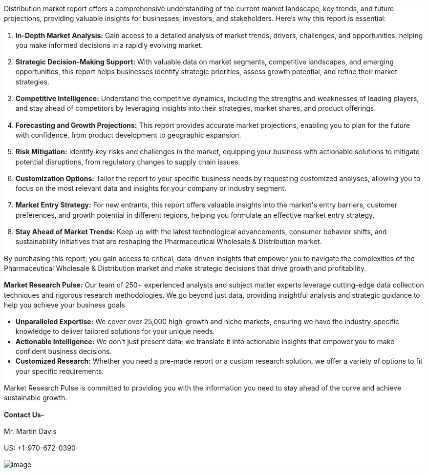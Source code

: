 Distribution market report offers a comprehensive understanding of the current market landscape, key trends, and future projections, providing valuable insights for businesses, investors, and stakeholders. Here&rsquo;s why this report is essential:</p><ol><li><p><strong>In-Depth Market Analysis:</strong> Gain access to a detailed analysis of market trends, drivers, challenges, and opportunities, helping you make informed decisions in a rapidly evolving market.</p></li><li><p><strong>Strategic Decision-Making Support:</strong> With valuable data on market segments, competitive landscapes, and emerging opportunities, this report helps businesses identify strategic priorities, assess growth potential, and refine their market strategies.</p></li><li><p><strong>Competitive Intelligence:</strong> Understand the competitive dynamics, including the strengths and weaknesses of leading players, and stay ahead of competitors by leveraging insights into their strategies, market shares, and product offerings.</p></li><li><p><strong>Forecasting and Growth Projections:</strong> This report provides accurate market projections, enabling you to plan for the future with confidence, from product development to geographic expansion.</p></li><li><p><strong>Risk Mitigation:</strong> Identify key risks and challenges in the market, equipping your business with actionable solutions to mitigate potential disruptions, from regulatory changes to supply chain issues.</p></li><li><p><strong>Customization Options:</strong> Tailor the report to your specific business needs by requesting customized analyses, allowing you to focus on the most relevant data and insights for your company or industry segment.</p></li><li><p><strong>Market Entry Strategy:</strong> For new entrants, this report offers valuable insights into the market's entry barriers, customer preferences, and growth potential in different regions, helping you formulate an effective market entry strategy.</p></li><li><p><strong>Stay Ahead of Market Trends:</strong> Keep up with the latest technological advancements, consumer behavior shifts, and sustainability initiatives that are reshaping the Pharmaceutical Wholesale & Distribution market.</p></li></ol><p>By purchasing this report, you gain access to critical, data-driven insights that empower you to navigate the complexities of the Pharmaceutical Wholesale & Distribution market and make strategic decisions that drive growth and profitability.</p><p><strong>Market Research Pulse:</strong>&nbsp;Our team of 250+ experienced analysts and subject matter experts leverage cutting-edge data collection techniques and rigorous research methodologies. We go beyond just data, providing insightful analysis and strategic guidance to help you achieve your business goals.</p><ul><li><strong>Unparalleled Expertise:</strong>&nbsp;We cover over 25,000 high-growth and niche markets, ensuring we have the industry-specific knowledge to deliver tailored solutions for your unique needs.</li><li><strong>Actionable Intelligence:</strong>&nbsp;We don't just present data; we translate it into actionable insights that empower you to make confident business decisions.</li><li><strong>Customized Research:</strong>&nbsp;Whether you need a pre-made report or a custom research solution, we offer a variety of options to fit your specific requirements.</li></ul><p>Market Research Pulse is committed to providing you with the information you need to stay ahead of the curve and achieve sustainable growth.</p><p><strong>Contact Us-</strong></p><p>Mr. Martin Davis</p><p>US: +1-970-672-0390</p>
![image](https://github.com/user-attachments/assets/649deb50-75a1-4582-9938-74a1a12eef57)
